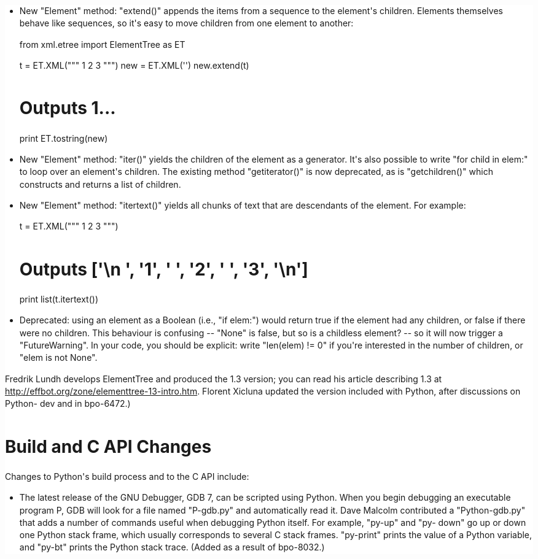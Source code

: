 * New "Element" method: "extend()" appends the items from a sequence
  to the element's children.  Elements themselves behave like
  sequences, so it's easy to move children from one element to
  another:

     from xml.etree import ElementTree as ET

     t = ET.XML("""<list>
       <item>1</item> <item>2</item>  <item>3</item>
     </list>""")
     new = ET.XML('<root/>')
     new.extend(t)

     # Outputs <root><item>1</item>...</root>
     print ET.tostring(new)

* New "Element" method: "iter()" yields the children of the element
  as a generator.  It's also possible to write "for child in elem:" to
  loop over an element's children.  The existing method
  "getiterator()" is now deprecated, as is "getchildren()" which
  constructs and returns a list of children.

* New "Element" method: "itertext()" yields all chunks of text that
  are descendants of the element.  For example:

     t = ET.XML("""<list>
       <item>1</item> <item>2</item>  <item>3</item>
     </list>""")

     # Outputs ['\n  ', '1', ' ', '2', '  ', '3', '\n']
     print list(t.itertext())

* Deprecated: using an element as a Boolean (i.e., "if elem:") would
  return true if the element had any children, or false if there were
  no children.  This behaviour is confusing -- "None" is false, but so
  is a childless element? -- so it will now trigger a "FutureWarning".
  In your code, you should be explicit: write "len(elem) != 0" if
  you're interested in the number of children, or "elem is not None".

Fredrik Lundh develops ElementTree and produced the 1.3 version; you
can read his article describing 1.3 at
http://effbot.org/zone/elementtree-13-intro.htm. Florent Xicluna
updated the version included with Python, after discussions on Python-
dev and in bpo-6472.)


Build and C API Changes
=======================

Changes to Python's build process and to the C API include:

* The latest release of the GNU Debugger, GDB 7, can be scripted
  using Python. When you begin debugging an executable program P, GDB
  will look for a file named "P-gdb.py" and automatically read it.
  Dave Malcolm contributed a "Python-gdb.py" that adds a number of
  commands useful when debugging Python itself.  For example, "py-up"
  and "py- down" go up or down one Python stack frame, which usually
  corresponds to several C stack frames.  "py-print" prints the value
  of a Python variable, and "py-bt" prints the Python stack trace.
  (Added as a result of bpo-8032.)
